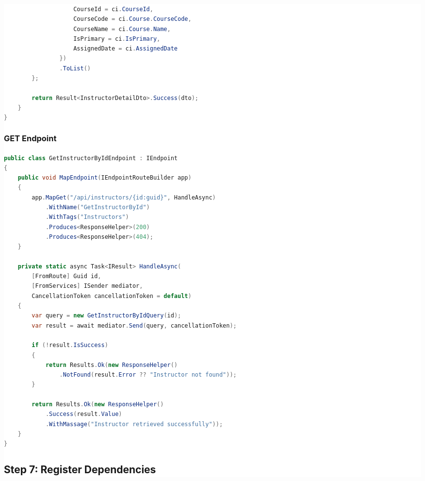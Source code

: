 ```csharp
                    CourseId = ci.CourseId,
                    CourseCode = ci.Course.CourseCode,
                    CourseName = ci.Course.Name,
                    IsPrimary = ci.IsPrimary,
                    AssignedDate = ci.AssignedDate
                })
                .ToList()
        };
        
        return Result<InstructorDetailDto>.Success(dto);
    }
}
```

### GET Endpoint
```csharp
public class GetInstructorByIdEndpoint : IEndpoint
{
    public void MapEndpoint(IEndpointRouteBuilder app)
    {
        app.MapGet("/api/instructors/{id:guid}", HandleAsync)
            .WithName("GetInstructorById")
            .WithTags("Instructors")
            .Produces<ResponseHelper>(200)
            .Produces<ResponseHelper>(404);
    }

    private static async Task<IResult> HandleAsync(
        [FromRoute] Guid id,
        [FromServices] ISender mediator,
        CancellationToken cancellationToken = default)
    {
        var query = new GetInstructorByIdQuery(id);
        var result = await mediator.Send(query, cancellationToken);

        if (!result.IsSuccess)
        {
            return Results.Ok(new ResponseHelper()
                .NotFound(result.Error ?? "Instructor not found"));
        }

        return Results.Ok(new ResponseHelper()
            .Success(result.Value)
            .WithMassage("Instructor retrieved successfully"));
    }
}
```

## Step 7: Register Dependencies

